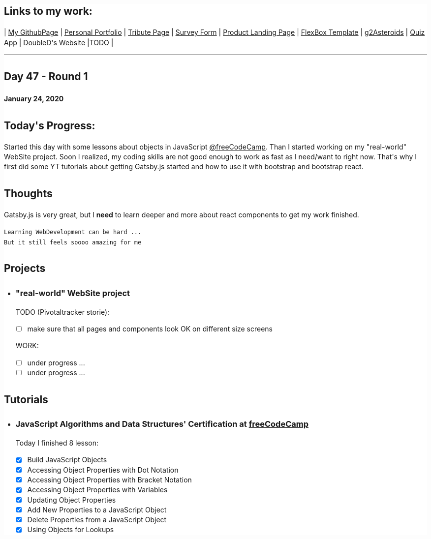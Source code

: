 ## Links to my work:

| [My GithubPage](https://doger83.github.io/PersonalPortfolio/) | [Personal Portfolio](https://github.com/doger83/PersonalPortfolio) | [Tribute Page](https://github.com/doger83/Tributepage) | [Survey Form](https://github.com/doger83/SurveyForm) | [Product Landing Page](https://github.com/doger83/ProductLandingPage) | [FlexBox Template](https://github.com/doger83/WebsiteTemplate) | [g2Asteroids](https://github.com/doger83/g2Asteroids) | [Quiz App](https://github.com/doger83/QuizApp) | [DoubleD's Website](https://github.com/doger83/DoubleD) |[TODO](todo.md) |

---

## Day 47 - Round 1

#### January 24, 2020

## Today's Progress:

Started this day with some lessons about objects in JavaScript [@freeCodeCamp](https://www.freecodecamp.org/learn). Than I started working on my "real-world" WebSite project. Soon I realized, my coding skills are not good enough to work as fast as I need/want to right now. That's why I first did some YT tutorials about getting Gatsby.js started and how to use it with bootstrap and bootstrap react.

## Thoughts

Gatsby.js is very great, but I **need** to learn deeper and more about react components to get my work finished.

```
Learning WebDevelopment can be hard ...
But it still feels soooo amazing for me
```

## Projects

- ### "real-world" WebSite project

  TODO (Pivotaltracker storie):

  - [ ] make sure that all pages and components look OK on different size screens

  WORK:

  - [ ] under progress ...
  - [ ] under progress ...

## Tutorials

- ### JavaScript Algorithms and Data Structures' Certification at [freeCodeCamp](https://www.freecodecamp.org/learn/javascript-algorithms-and-data-structures/basic-javascript/)

  Today I finished 8 lesson:

  - [x] Build JavaScript Objects
  - [x] Accessing Object Properties with Dot Notation
  - [x] Accessing Object Properties with Bracket Notation
  - [x] Accessing Object Properties with Variables
  - [x] Updating Object Properties
  - [x] Add New Properties to a JavaScript Object
  - [x] Delete Properties from a JavaScript Object
  - [x] Using Objects for Lookups

